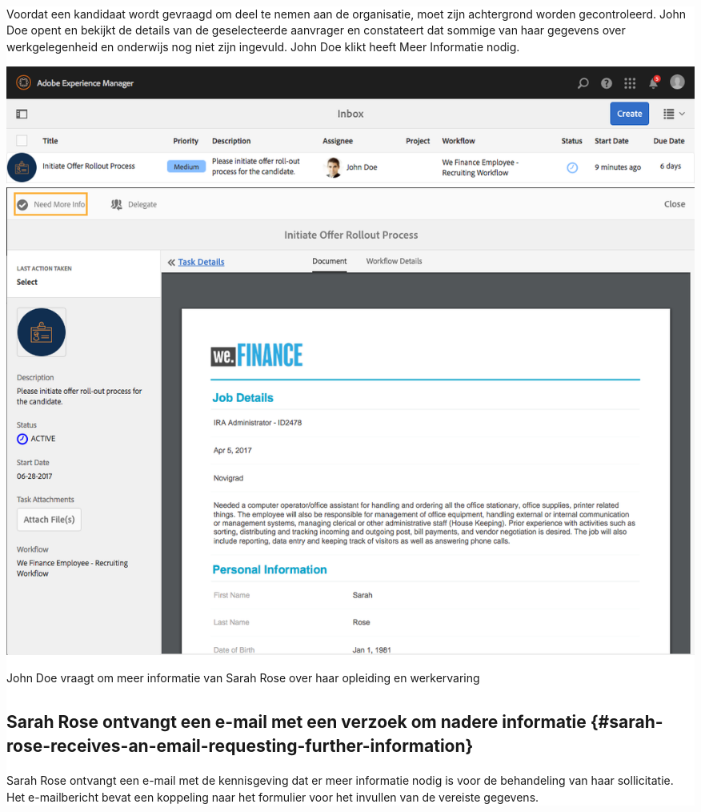 Voordat een kandidaat wordt gevraagd om deel te nemen aan de organisatie, moet zijn achtergrond worden gecontroleerd. John Doe opent en bekijkt de details van de geselecteerde aanvrager en constateert dat sommige van haar gegevens over werkgelegenheid en onderwijs nog niet zijn ingevuld. John Doe klikt heeft Meer Informatie nodig.

![johndoeinbox](assets/johndoeinbox.png) ![johndoeneedmoreinformation](assets/johndoeneedmoreinformation.png)

John Doe vraagt om meer informatie van Sarah Rose over haar opleiding en werkervaring

## Sarah Rose ontvangt een e-mail met een verzoek om nadere informatie {#sarah-rose-receives-an-email-requesting-further-information}

Sarah Rose ontvangt een e-mail met de kennisgeving dat er meer informatie nodig is voor de behandeling van haar sollicitatie. Het e-mailbericht bevat een koppeling naar het formulier voor het invullen van de vereiste gegevens.
